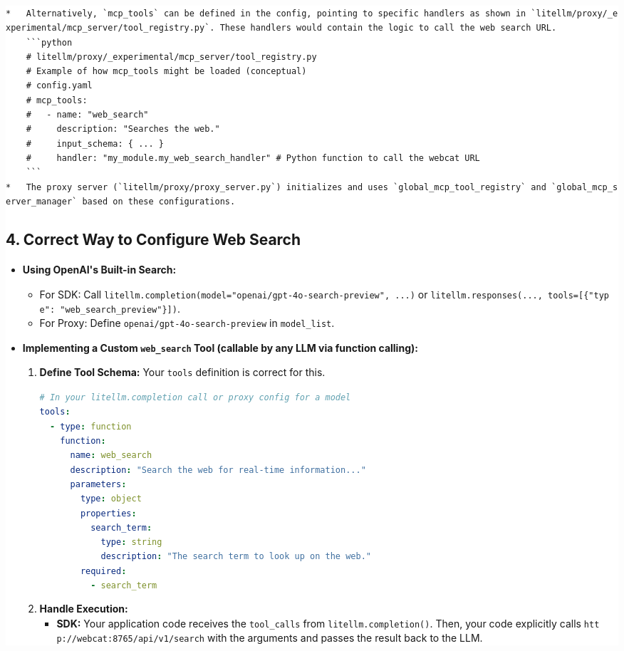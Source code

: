     *   Alternatively, `mcp_tools` can be defined in the config, pointing to specific handlers as shown in `litellm/proxy/_experimental/mcp_server/tool_registry.py`. These handlers would contain the logic to call the web search URL.
        ```python
        # litellm/proxy/_experimental/mcp_server/tool_registry.py
        # Example of how mcp_tools might be loaded (conceptual)
        # config.yaml
        # mcp_tools:
        #   - name: "web_search"
        #     description: "Searches the web."
        #     input_schema: { ... }
        #     handler: "my_module.my_web_search_handler" # Python function to call the webcat URL
        ```
    *   The proxy server (`litellm/proxy/proxy_server.py`) initializes and uses `global_mcp_tool_registry` and `global_mcp_server_manager` based on these configurations.

## 4. Correct Way to Configure Web Search

*   **Using OpenAI's Built-in Search:**
    *   For SDK: Call `litellm.completion(model="openai/gpt-4o-search-preview", ...)` or `litellm.responses(..., tools=[{"type": "web_search_preview"}])`.
    *   For Proxy: Define `openai/gpt-4o-search-preview` in `model_list`.

*   **Implementing a Custom `web_search` Tool (callable by any LLM via function calling):**
    1.  **Define Tool Schema:** Your `tools` definition is correct for this.
        ```yaml
        # In your litellm.completion call or proxy config for a model
        tools:
          - type: function
            function:
              name: web_search
              description: "Search the web for real-time information..."
              parameters:
                type: object
                properties:
                  search_term:
                    type: string
                    description: "The search term to look up on the web."
                required:
                  - search_term
        ```
    2.  **Handle Execution:**
        *   **SDK:** Your application code receives the `tool_calls` from `litellm.completion()`. Then, your code explicitly calls `http://webcat:8765/api/v1/search` with the arguments and passes the result back to the LLM.